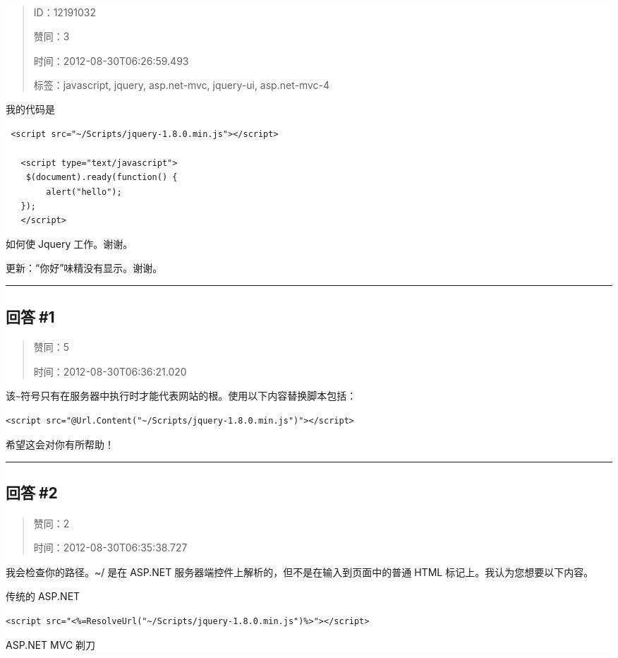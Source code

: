 > ID：12191032
> 
> 赞同：3
> 
> 时间：2012-08-30T06:26:59.493
> 
> 标签：javascript, jquery, asp.net-mvc, jquery-ui, asp.net-mvc-4

我的代码是

```
 <script src="~/Scripts/jquery-1.8.0.min.js"></script>

   <script type="text/javascript">
    $(document).ready(function() {
        alert("hello");
   });
   </script> 
```

如何使 Jquery 工作。谢谢。

更新：“你好”味精没有显示。谢谢。

* * *

## 回答 #1

> 赞同：5
> 
> 时间：2012-08-30T06:36:21.020

该`~`符号只有在服务器中执行时才能代表网站的根。使用以下内容替换脚本包括：

```
<script src="@Url.Content("~/Scripts/jquery-1.8.0.min.js")"></script> 
```

希望这会对你有所帮助！

* * *

## 回答 #2

> 赞同：2
> 
> 时间：2012-08-30T06:35:38.727

我会检查你的路径。~/ 是在 ASP.NET 服务器端控件上解析的，但不是在输入到页面中的普通 HTML 标记上。我认为您想要以下内容。

传统的 ASP.NET

```
<script src="<%=ResolveUrl("~/Scripts/jquery-1.8.0.min.js")%>"></script> 
```

ASP.NET MVC 剃刀
